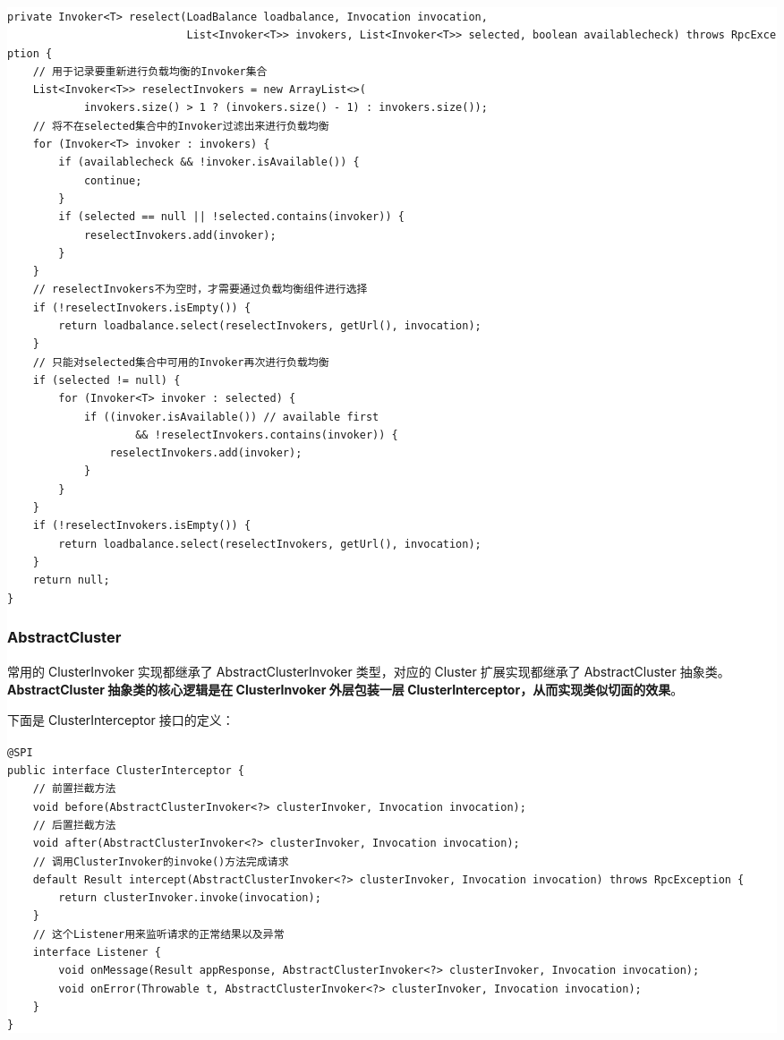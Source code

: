 ```
private Invoker<T> reselect(LoadBalance loadbalance, Invocation invocation,
                            List<Invoker<T>> invokers, List<Invoker<T>> selected, boolean availablecheck) throws RpcException {
    // 用于记录要重新进行负载均衡的Invoker集合
    List<Invoker<T>> reselectInvokers = new ArrayList<>(
            invokers.size() > 1 ? (invokers.size() - 1) : invokers.size());
    // 将不在selected集合中的Invoker过滤出来进行负载均衡
    for (Invoker<T> invoker : invokers) {
        if (availablecheck && !invoker.isAvailable()) {
            continue;
        }
        if (selected == null || !selected.contains(invoker)) {
            reselectInvokers.add(invoker);
        }
    }
    // reselectInvokers不为空时，才需要通过负载均衡组件进行选择
    if (!reselectInvokers.isEmpty()) {
        return loadbalance.select(reselectInvokers, getUrl(), invocation);
    }
    // 只能对selected集合中可用的Invoker再次进行负载均衡
    if (selected != null) {
        for (Invoker<T> invoker : selected) {
            if ((invoker.isAvailable()) // available first
                    && !reselectInvokers.contains(invoker)) {
                reselectInvokers.add(invoker);
            }
        }
    }
    if (!reselectInvokers.isEmpty()) {
        return loadbalance.select(reselectInvokers, getUrl(), invocation);
    }
    return null;
}

```

### AbstractCluster

常用的 ClusterInvoker 实现都继承了 AbstractClusterInvoker 类型，对应的 Cluster 扩展实现都继承了 AbstractCluster 抽象类。**AbstractCluster 抽象类的核心逻辑是在 ClusterInvoker 外层包装一层 ClusterInterceptor，从而实现类似切面的效果**。

下面是 ClusterInterceptor 接口的定义：

```
@SPI
public interface ClusterInterceptor {
    // 前置拦截方法
    void before(AbstractClusterInvoker<?> clusterInvoker, Invocation invocation);
    // 后置拦截方法
    void after(AbstractClusterInvoker<?> clusterInvoker, Invocation invocation);
    // 调用ClusterInvoker的invoke()方法完成请求
    default Result intercept(AbstractClusterInvoker<?> clusterInvoker, Invocation invocation) throws RpcException {
        return clusterInvoker.invoke(invocation);
    }
    // 这个Listener用来监听请求的正常结果以及异常
    interface Listener {
        void onMessage(Result appResponse, AbstractClusterInvoker<?> clusterInvoker, Invocation invocation);
        void onError(Throwable t, AbstractClusterInvoker<?> clusterInvoker, Invocation invocation);
    }
}

```
